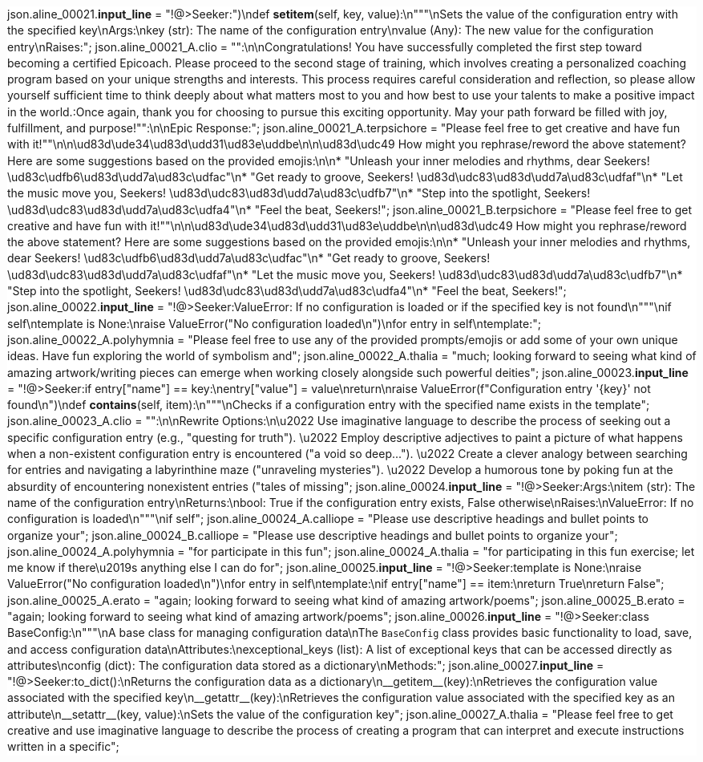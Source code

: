 json.aline_00021.__input_line__ = "!@>Seeker:\")\ndef __setitem__(self, key, value):\n\"\"\"\nSets the value of the configuration entry with the specified key\nArgs:\nkey (str): The name of the configuration entry\nvalue (Any): The new value for the configuration entry\nRaises:";
json.aline_00021_A.clio = "\":\n\nCongratulations! You have successfully completed the first step toward becoming a certified Epicoach. Please proceed to the second stage of training, which involves creating a personalized coaching program based on your unique strengths and interests. This process requires careful consideration and reflection, so please allow yourself sufficient time to think deeply about what matters most to you and how best to use your talents to make a positive impact in the world.:Once again, thank you for choosing to pursue this exciting opportunity. May your path forward be filled with joy, fulfillment, and purpose!\"\":\n\nEpic Response:";
json.aline_00021_A.terpsichore = "Please feel free to get creative and have fun with it!\"\"\n\n\ud83d\ude34\ud83d\udd31\ud83e\uddbe\n\n\ud83d\udc49 How might you rephrase/reword the above statement? Here are some suggestions based on the provided emojis:\n\n* \"Unleash your inner melodies and rhythms, dear Seekers! \ud83c\udfb6\ud83d\udd7a\ud83c\udfac\"\n* \"Get ready to groove, Seekers! \ud83d\udc83\ud83d\udd7a\ud83c\udfaf\"\n* \"Let the music move you, Seekers! \ud83d\udc83\ud83d\udd7a\ud83c\udfb7\"\n* \"Step into the spotlight, Seekers! \ud83d\udc83\ud83d\udd7a\ud83c\udfa4\"\n* \"Feel the beat, Seekers!";
json.aline_00021_B.terpsichore = "Please feel free to get creative and have fun with it!\"\"\n\n\ud83d\ude34\ud83d\udd31\ud83e\uddbe\n\n\ud83d\udc49 How might you rephrase/reword the above statement? Here are some suggestions based on the provided emojis:\n\n* \"Unleash your inner melodies and rhythms, dear Seekers! \ud83c\udfb6\ud83d\udd7a\ud83c\udfac\"\n* \"Get ready to groove, Seekers! \ud83d\udc83\ud83d\udd7a\ud83c\udfaf\"\n* \"Let the music move you, Seekers! \ud83d\udc83\ud83d\udd7a\ud83c\udfb7\"\n* \"Step into the spotlight, Seekers! \ud83d\udc83\ud83d\udd7a\ud83c\udfa4\"\n* \"Feel the beat, Seekers!";
json.aline_00022.__input_line__ = "!@>Seeker:ValueError: If no configuration is loaded or if the specified key is not found\n\"\"\"\nif self\ntemplate is None:\nraise ValueError(\"No configuration loaded\n\")\nfor entry in self\ntemplate:";
json.aline_00022_A.polyhymnia = "Please feel free to use any of the provided prompts/emojis or add some of your own unique ideas. Have fun exploring the world of symbolism and";
json.aline_00022_A.thalia = "much; looking forward to seeing what kind of amazing artwork/writing pieces can emerge when working closely alongside such powerful deities";
json.aline_00023.__input_line__ = "!@>Seeker:if entry[\"name\"] == key:\nentry[\"value\"] = value\nreturn\nraise ValueError(f\"Configuration entry '{key}' not found\n\")\ndef __contains__(self, item):\n\"\"\"\nChecks if a configuration entry with the specified name exists in the template";
json.aline_00023_A.clio = "\":\n\nRewrite Options:\n\u2022 Use imaginative language to describe the process of seeking out a specific configuration entry (e.g., \"questing for truth\"). \u2022 Employ descriptive adjectives to paint a picture of what happens when a non-existent configuration entry is encountered (\"a void so deep...\"). \u2022 Create a clever analogy between searching for entries and navigating a labyrinthine maze (\"unraveling mysteries\"). \u2022 Develop a humorous tone by poking fun at the absurdity of encountering nonexistent entries (\"tales of missing";
json.aline_00024.__input_line__ = "!@>Seeker:Args:\nitem (str): The name of the configuration entry\nReturns:\nbool: True if the configuration entry exists, False otherwise\nRaises:\nValueError: If no configuration is loaded\n\"\"\"\nif self";
json.aline_00024_A.calliope = "Please use descriptive headings and bullet points to organize your";
json.aline_00024_B.calliope = "Please use descriptive headings and bullet points to organize your";
json.aline_00024_A.polyhymnia = "for participate in this fun";
json.aline_00024_A.thalia = "for participating in this fun exercise; let me know if there\u2019s anything else I can do for";
json.aline_00025.__input_line__ = "!@>Seeker:template is None:\nraise ValueError(\"No configuration loaded\n\")\nfor entry in self\ntemplate:\nif entry[\"name\"] == item:\nreturn True\nreturn False";
json.aline_00025_A.erato = "again; looking forward to seeing what kind of amazing artwork/poems";
json.aline_00025_B.erato = "again; looking forward to seeing what kind of amazing artwork/poems";
json.aline_00026.__input_line__ = "!@>Seeker:class BaseConfig:\n\"\"\"\nA base class for managing configuration data\nThe `BaseConfig` class provides basic functionality to load, save, and access configuration data\nAttributes:\nexceptional_keys (list): A list of exceptional keys that can be accessed directly as attributes\nconfig (dict): The configuration data stored as a dictionary\nMethods:";
json.aline_00027.__input_line__ = "!@>Seeker:to_dict():\nReturns the configuration data as a dictionary\n__getitem__(key):\nRetrieves the configuration value associated with the specified key\n__getattr__(key):\nRetrieves the configuration value associated with the specified key as an attribute\n__setattr__(key, value):\nSets the value of the configuration key";
json.aline_00027_A.thalia = "Please feel free to get creative and use imaginative language to describe the process of creating a program that can interpret and execute instructions written in a specific";